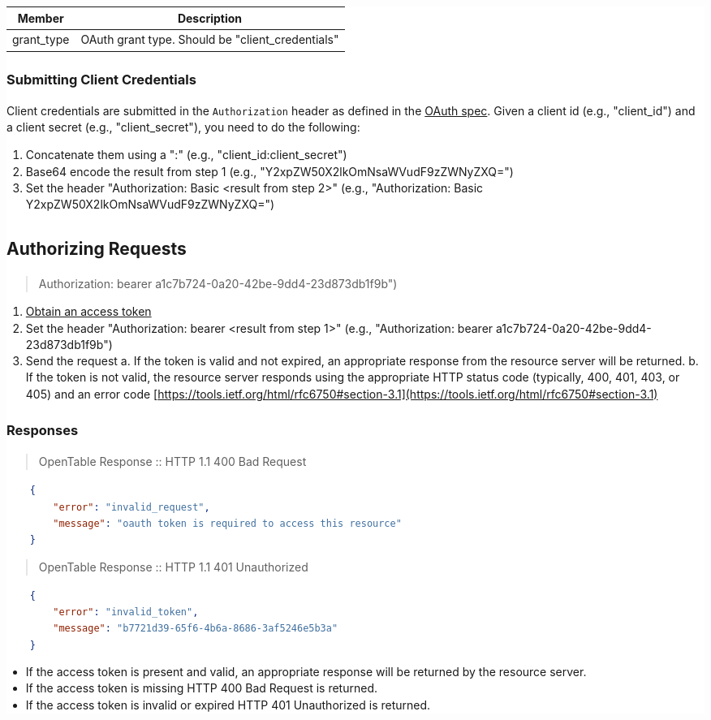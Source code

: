 Member | Description
--------- | -----------
grant_type | OAuth grant type. Should be "client_credentials"

### Submitting Client Credentials

Client credentials are submitted in the `Authorization` header as defined in the [OAuth spec](https://tools.ietf.org/html/rfc6749#section-2.3).
Given a client id (e.g., "client_id") and a client secret (e.g., "client_secret"), you need to do the following:

1. Concatenate them using a ":" (e.g., "client_id:client_secret")
2. Base64 encode the result from step 1 (e.g., "Y2xpZW50X2lkOmNsaWVudF9zZWNyZXQ=")
3. Set the header "Authorization: Basic <result from step 2>" (e.g., "Authorization: Basic Y2xpZW50X2lkOmNsaWVudF9zZWNyZXQ=")

## Authorizing Requests

> Authorization: bearer a1c7b724-0a20-42be-9dd4-23d873db1f9b")

1. [Obtain an access token](#obtaining-an-access-token)
2. Set the header "Authorization: bearer <result from step 1>" (e.g., "Authorization: bearer a1c7b724-0a20-42be-9dd4-23d873db1f9b")
3. Send the request
    a. If the token is valid and not expired, an appropriate response from the resource server will be returned.
    b. If the token is not valid, the resource server responds using the appropriate HTTP status code (typically, 400, 401, 403, or 405) and an error code [https://tools.ietf.org/html/rfc6750#section-3.1](https://tools.ietf.org/html/rfc6750#section-3.1)

### Responses

> OpenTable Response :: HTTP 1.1 400 Bad Request

```json
    {
        "error": "invalid_request",
        "message": "oauth token is required to access this resource"
    }
```

> OpenTable Response :: HTTP 1.1 401 Unauthorized

```json
    {
        "error": "invalid_token",
        "message": "b7721d39-65f6-4b6a-8686-3af5246e5b3a"
    }
```

* If the access token is present and valid, an appropriate response will be returned by the resource server.
* If the access token is missing HTTP 400 Bad Request is returned.
* If the access token is invalid or expired HTTP 401 Unauthorized is returned.

